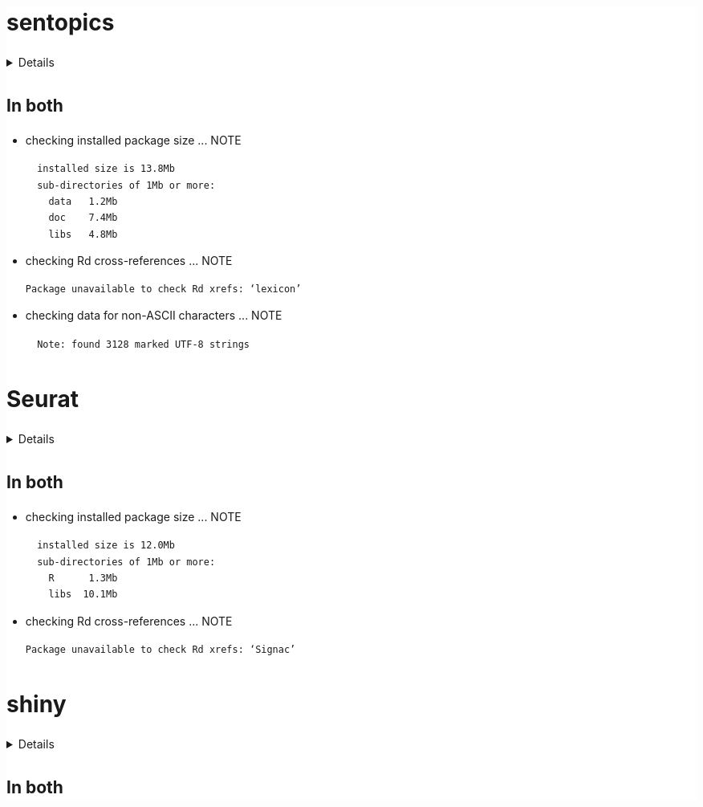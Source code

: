 # sentopics

<details></details>

## In both

*   checking installed package size ... NOTE
    ```
      installed size is 13.8Mb
      sub-directories of 1Mb or more:
        data   1.2Mb
        doc    7.4Mb
        libs   4.8Mb
    ```

*   checking Rd cross-references ... NOTE
    ```
    Package unavailable to check Rd xrefs: ‘lexicon’
    ```

*   checking data for non-ASCII characters ... NOTE
    ```
      Note: found 3128 marked UTF-8 strings
    ```

# Seurat

<details></details>

## In both

*   checking installed package size ... NOTE
    ```
      installed size is 12.0Mb
      sub-directories of 1Mb or more:
        R      1.3Mb
        libs  10.1Mb
    ```

*   checking Rd cross-references ... NOTE
    ```
    Package unavailable to check Rd xrefs: ‘Signac’
    ```

# shiny

<details></details>

## In both
